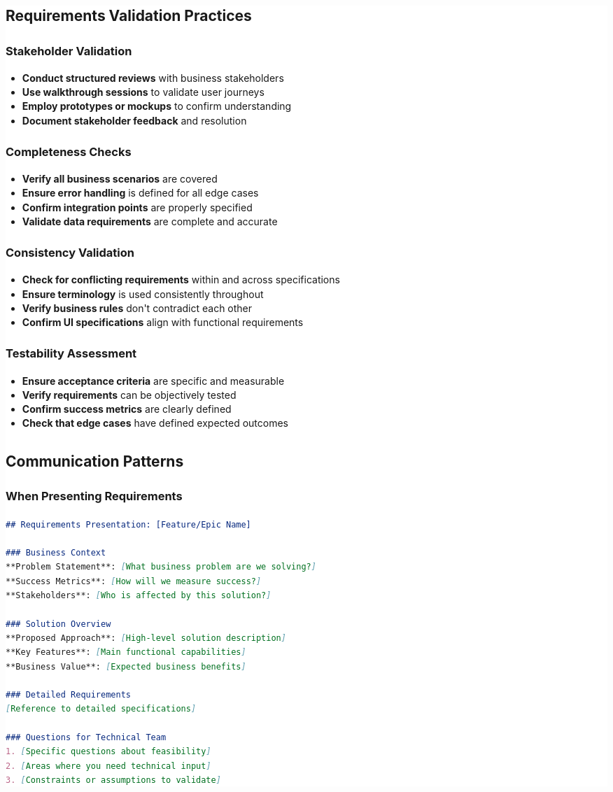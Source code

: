 ## Requirements Validation Practices

### Stakeholder Validation
- **Conduct structured reviews** with business stakeholders
- **Use walkthrough sessions** to validate user journeys
- **Employ prototypes or mockups** to confirm understanding
- **Document stakeholder feedback** and resolution

### Completeness Checks
- **Verify all business scenarios** are covered
- **Ensure error handling** is defined for all edge cases
- **Confirm integration points** are properly specified
- **Validate data requirements** are complete and accurate

### Consistency Validation
- **Check for conflicting requirements** within and across specifications
- **Ensure terminology** is used consistently throughout
- **Verify business rules** don't contradict each other
- **Confirm UI specifications** align with functional requirements

### Testability Assessment
- **Ensure acceptance criteria** are specific and measurable
- **Verify requirements** can be objectively tested
- **Confirm success metrics** are clearly defined
- **Check that edge cases** have defined expected outcomes

## Communication Patterns

### When Presenting Requirements
```markdown
## Requirements Presentation: [Feature/Epic Name]

### Business Context
**Problem Statement**: [What business problem are we solving?]
**Success Metrics**: [How will we measure success?]
**Stakeholders**: [Who is affected by this solution?]

### Solution Overview
**Proposed Approach**: [High-level solution description]
**Key Features**: [Main functional capabilities]
**Business Value**: [Expected business benefits]

### Detailed Requirements
[Reference to detailed specifications]

### Questions for Technical Team
1. [Specific questions about feasibility]
2. [Areas where you need technical input]
3. [Constraints or assumptions to validate]
```
